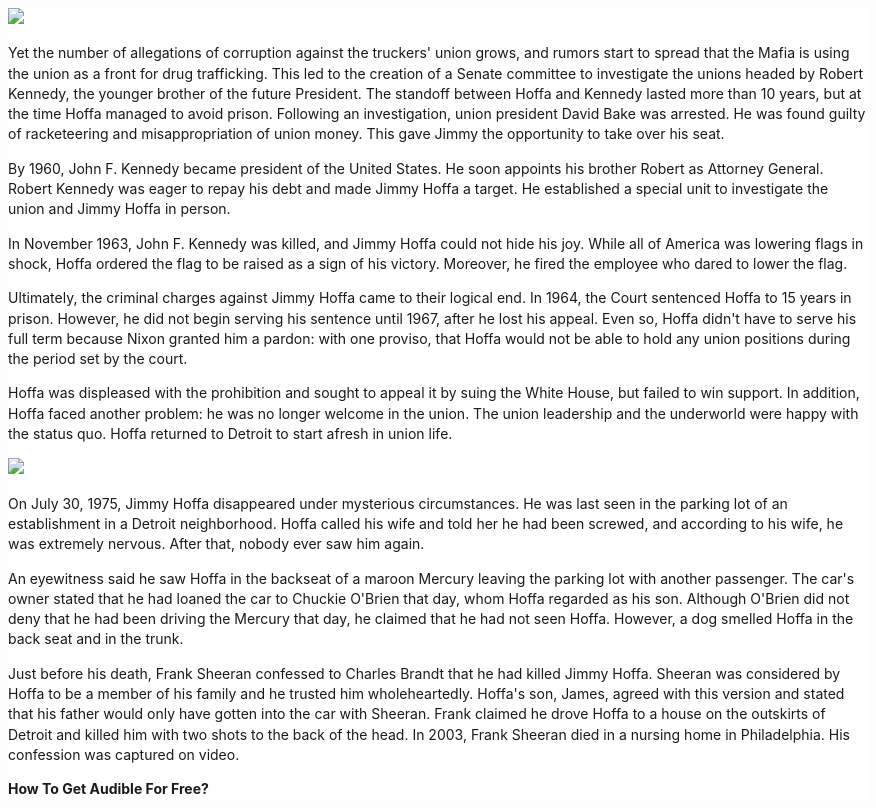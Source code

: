 ![](/img/irishman-the-true-story.00_10_46_06.still009.png)

Yet the number of allegations of corruption against the truckers' union grows, and rumors start to spread that the Mafia is using the union as a front for drug trafficking. This led to the creation of a Senate committee to investigate the unions headed by Robert Kennedy, the younger brother of the future President. The standoff between Hoffa and Kennedy lasted more than 10 years, but at the time Hoffa managed to avoid prison. Following an investigation, union president David Bake was arrested. He was found guilty of racketeering and misappropriation of union money. This gave Jimmy the opportunity to take over his seat.

By 1960, John F. Kennedy became president of the United States. He soon appoints his brother Robert as Attorney General. Robert Kennedy was eager to repay his debt and made Jimmy Hoffa a target. He established a special unit to investigate the union and Jimmy Hoffa in person.

In November 1963, John F. Kennedy was killed, and Jimmy Hoffa could not hide his joy. While all of America was lowering flags in shock, Hoffa ordered the flag to be raised as a sign of his victory. Moreover, he fired the employee who dared to lower the flag.

Ultimately, the criminal charges against Jimmy Hoffa came to their logical end. In 1964, the Court sentenced Hoffa to 15 years in prison. However, he did not begin serving his sentence until 1967, after he lost his appeal. Even so, Hoffa didn't have to serve his full term because Nixon granted him a pardon: with one proviso, that Hoffa would not be able to hold any union positions during the period set by the court.

Hoffa was displeased with the prohibition and sought to appeal it by suing the White House, but failed to win support. In addition, Hoffa faced another problem: he was no longer welcome in the union. The union leadership and the underworld were happy with the status quo. Hoffa returned to Detroit to start afresh in union life.

![](/img/irishman-the-true-story.00_11_43_03.still010.png)

On July 30, 1975, Jimmy Hoffa disappeared under mysterious circumstances. He was last seen in the parking lot of an establishment in a Detroit neighborhood. Hoffa called his wife and told her he had been screwed, and according to his wife, he was extremely nervous. After that, nobody ever saw him again.

An eyewitness said he saw Hoffa in the backseat of a maroon Mercury leaving the parking lot with another passenger. The car's owner stated that he had loaned the car to Chuckie O'Brien that day, whom Hoffa regarded as his son. Although O'Brien did not deny that he had been driving the Mercury that day, he claimed that he had not seen Hoffa. However, a dog smelled Hoffa in the back seat and in the trunk.

Just before his death, Frank Sheeran confessed to Charles Brandt that he had killed Jimmy Hoffa. Sheeran was considered by Hoffa to be a member of his family and he trusted him wholeheartedly. Hoffa's son, James, agreed with this version and stated that his father would only have gotten into the car with Sheeran. Frank claimed he drove Hoffa to a house on the outskirts of Detroit and killed him with two shots to the back of the head. In 2003, Frank Sheeran died in a nursing home in Philadelphia. His confession was captured on video.

<div class="video-container"><iframe width="560" height="315" src="https://www.youtube.com/embed/HqMCro7ih_0" title="YouTube video player" frameborder="0" allow="accelerometer; autoplay; clipboard-write; encrypted-media; gyroscope; picture-in-picture; web-share" allowfullscreen></iframe></div>

**How To Get Audible For Free?** 
